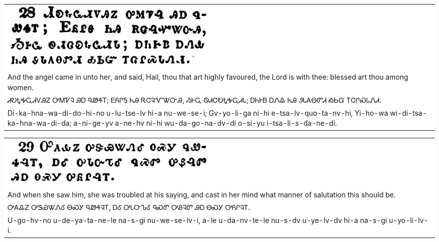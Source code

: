 <table>
<tbody>
<tr class="odd">
<td><a href="030128.png"><img src="030128.png" width="400" /></a></td>
</tr>
<tr class="even">
<td>And the angel came in unto her, and said, Hail, thou that art highly favoured, the Lord is with thee: blessed art thou among women.</td>
</tr>
<tr class="odd">
<td>ᏗᎧᎿᎭᏩᏗᏙᎯᏃ ᎤᎷᏤᎸ ᎯᎠ ᏄᏪᏎᎢ; ᎬᏲᎵᎦ ᏂᎯ ᎡᏣᎸᏉᏔᏅᎯ, ᏱᎰᏩ ᏫᏗᏣᎧᎿᎭᏩᏗᏓ; ᎠᏂᎨᏴ ᎠᏁᎲ ᏂᎯ ᏭᏓᎪᎾᏛᏗ ᎣᏏᏳ ᎢᏣᎵᏍᏓᏁᏗ.</td>
</tr>
<tr class="even">
<td>Di-ka-hna-wa-di-do-hi-no u-lu-tse-lv hi-a nu-we-se-i; Gv-yo-li-ga ni-hi e-tsa-lv-quo-ta-nv-hi, Yi-ho-wa wi-di-tsa-ka-hna-wa-di-da; a-ni-ge-yv a-ne-hv ni-hi wu-da-go-na-dv-di o-si-yu i-tsa-li-s-da-ne-di.</td>
</tr>
</tbody>
</table>

<table>
<tbody>
<tr class="odd">
<td><a href="030129.png"><img src="030129.png" width="400" /></a></td>
</tr>
<tr class="even">
<td>And when she saw him, she was troubled at his saying, and cast in her mind what manner of salutation this should be.</td>
</tr>
<tr class="odd">
<td>ᎤᎪᎲᏃ ᎤᏕᏯᏔᏁᎴ ᎾᏍᎩ ᏄᏪᏎᎸᎢ, ᎠᎴ ᎤᏓᏅᏖᎴ ᏄᏍᏛ ᎤᏰᎸᏛ ᎯᎠ ᎾᏍᎩ ᎤᏲᎵᎸᎢ.</td>
</tr>
<tr class="even">
<td>U-go-hv-no u-de-ya-ta-ne-le na-s-gi nu-we-se-lv-i, a-le u-da-nv-te-le nu-s-dv u-ye-lv-dv hi-a na-s-gi u-yo-li-lv-i.</td>
</tr>
</tbody>
</table>

